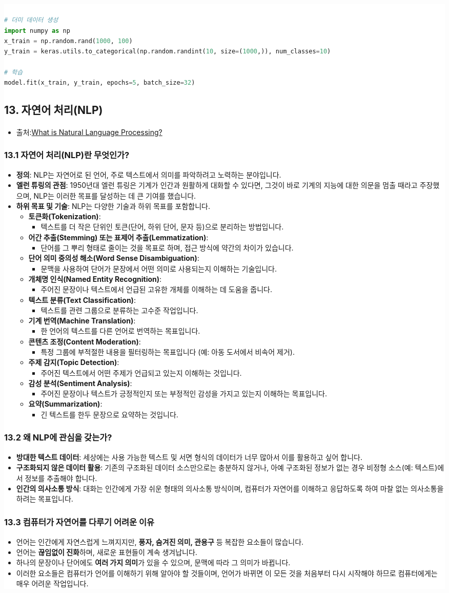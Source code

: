 ```python

# 더미 데이터 생성
import numpy as np
x_train = np.random.rand(1000, 100)
y_train = keras.utils.to_categorical(np.random.randint(10, size=(1000,)), num_classes=10)

# 학습
model.fit(x_train, y_train, epochs=5, batch_size=32)

```

## 13. 자연어 처리(NLP)
- 출처:[What is Natural Language Processing?](https://www.youtube.com/watch?v=ZifynN2oyhs&list=PLcWfeUsAys2nPgh-gYRlexc6xvscdvHqX&index=13)


### 13.1   **자연어 처리(NLP)란 무엇인가?**
*   **정의**: NLP는 자연어로 된 언어, 주로 텍스트에서 의미를 파악하려고 노력하는 분야입니다.
*   **엘런 튜링의 관점**: 1950년대 엘런 튜링은 기계가 인간과 원활하게 대화할 수 있다면, 그것이 바로 기계의 지능에 대한 의문을 멈출 때라고 주장했으며, NLP는 이러한 목표를 달성하는 데 큰 기여를 했습니다.
*   **하위 목표 및 기술**: NLP는 다양한 기술과 하위 목표를 포함합니다.
    *   **토큰화(Tokenization)**: 
        -   텍스트를 더 작은 단위인 토큰(단어, 하위 단어, 문자 등)으로 분리하는 방법입니다.
    *   **어간 추출(Stemming) 또는 표제어 추출(Lemmatization)**: 
        -   단어를 그 뿌리 형태로 줄이는 것을 목표로 하며, 접근 방식에 약간의 차이가 있습니다.
    *   **단어 의미 중의성 해소(Word Sense Disambiguation)**: 
        -   문맥을 사용하여 단어가 문장에서 어떤 의미로 사용되는지 이해하는 기술입니다.
    *   **개체명 인식(Named Entity Recognition)**: 
        -   주어진 문장이나 텍스트에서 언급된 고유한 개체를 이해하는 데 도움을 줍니다.
    *   **텍스트 분류(Text Classification)**: 
        -   텍스트를 관련 그룹으로 분류하는 고수준 작업입니다.
    *   **기계 번역(Machine Translation)**: 
        -   한 언어의 텍스트를 다른 언어로 번역하는 목표입니다.
    *   **콘텐츠 조정(Content Moderation)**: 
        -   특정 그룹에 부적절한 내용을 필터링하는 목표입니다 (예: 아동 도서에서 비속어 제거).
    *   **주제 감지(Topic Detection)**: 
        -   주어진 텍스트에서 어떤 주제가 언급되고 있는지 이해하는 것입니다.
    *   **감성 분석(Sentiment Analysis)**: 
        -   주어진 문장이나 텍스트가 긍정적인지 또는 부정적인 감성을 가지고 있는지 이해하는 목표입니다.
    *   **요약(Summarization)**: 
        -   긴 텍스트를 한두 문장으로 요약하는 것입니다.

### 13.2   **왜 NLP에 관심을 갖는가?**
*   **방대한 텍스트 데이터**: 세상에는 사용 가능한 텍스트 및 서면 형식의 데이터가 너무 많아서 이를 활용하고 싶어 합니다.
*   **구조화되지 않은 데이터 활용**: 기존의 구조화된 데이터 소스만으로는 충분하지 않거나, 아예 구조화된 정보가 없는 경우 비정형 소스(예: 텍스트)에서 정보를 추출해야 합니다.
*   **인간의 의사소통 방식**: 대화는 인간에게 가장 쉬운 형태의 의사소통 방식이며, 컴퓨터가 자연어를 이해하고 응답하도록 하여 마찰 없는 의사소통을 하려는 목표입니다.

### 13.3   **컴퓨터가 자연어를 다루기 어려운 이유**
*   언어는 인간에게 자연스럽게 느껴지지만, **풍자, 숨겨진 의미, 관용구** 등 복잡한 요소들이 많습니다.
*   언어는 **끊임없이 진화**하며, 새로운 표현들이 계속 생겨납니다.
*   하나의 문장이나 단어에도 **여러 가지 의미**가 있을 수 있으며, 문맥에 따라 그 의미가 바뀝니다.
*   이러한 요소들은 컴퓨터가 언어를 이해하기 위해 알아야 할 것들이며, 언어가 바뀌면 이 모든 것을 처음부터 다시 시작해야 하므로 컴퓨터에게는 매우 어려운 작업입니다.
